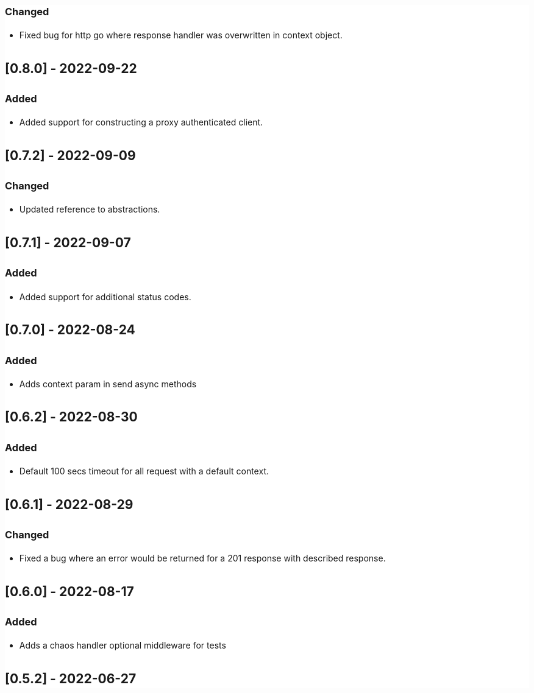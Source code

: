 ### Changed

- Fixed bug for http go where response handler was overwritten in context object.

## [0.8.0] - 2022-09-22

### Added

- Added support for constructing a proxy authenticated client.

## [0.7.2] - 2022-09-09

### Changed

- Updated reference to abstractions.

## [0.7.1] - 2022-09-07

### Added

- Added support for additional status codes.

## [0.7.0] - 2022-08-24

### Added

- Adds context param in send async methods

## [0.6.2] - 2022-08-30

### Added

- Default 100 secs timeout for all request with a default context.

## [0.6.1] - 2022-08-29

### Changed

- Fixed a bug where an error would be returned for a 201 response with described response.

## [0.6.0] - 2022-08-17

### Added

- Adds a chaos handler optional middleware for tests

## [0.5.2] - 2022-06-27
